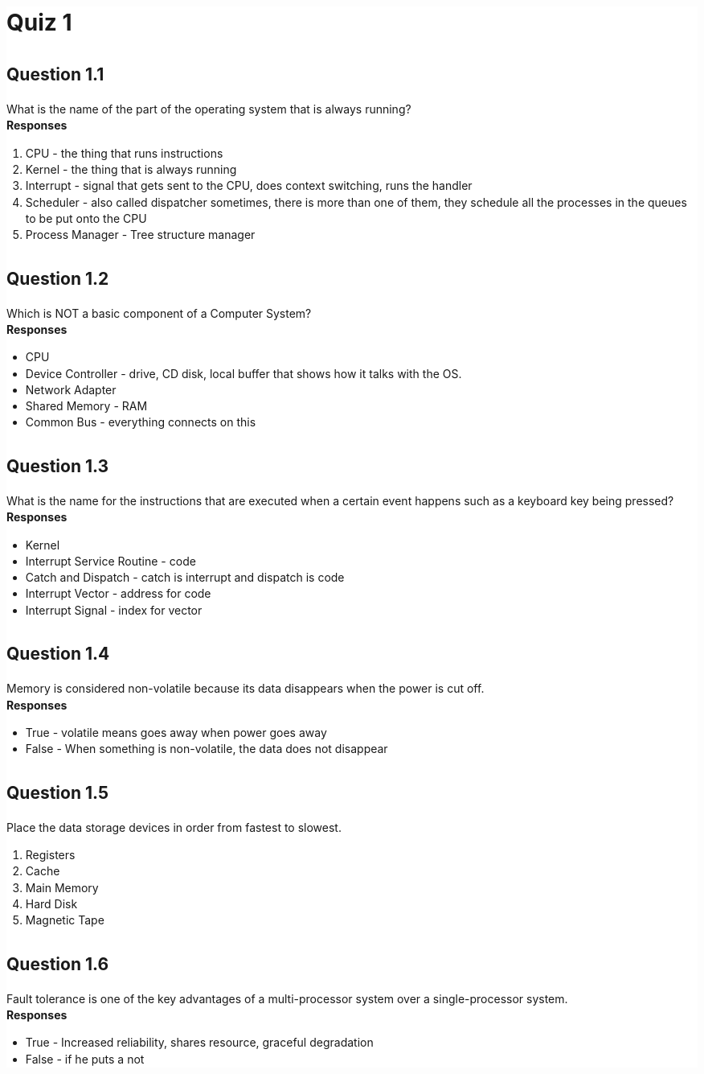 # Quiz 1

## Question 1.1
What is the name of the part of the operating system that is always running?  
**Responses**  
1. CPU - the thing that runs instructions  
2. Kernel - the thing that is always running  
3. Interrupt - signal that gets sent to the CPU, does context switching, runs the handler  
4. Scheduler - also called dispatcher sometimes, there is more than one of them, they schedule all the processes in the queues to be put onto the CPU  
5. Process Manager - Tree structure manager  

## Question 1.2
Which is NOT a basic component of a Computer System?  
**Responses**  
- CPU  
- Device Controller - drive, CD disk, local buffer that shows how it talks with the OS.  
- Network Adapter  
- Shared Memory - RAM  
- Common Bus - everything connects on this  

## Question 1.3
What is the name for the instructions that are executed when a certain event happens such as a keyboard key being pressed?  
**Responses**  
- Kernel  
- Interrupt Service Routine - code  
- Catch and Dispatch - catch is interrupt and dispatch is code  
- Interrupt Vector - address for code  
- Interrupt Signal - index for vector  

## Question 1.4
Memory is considered non-volatile because its data disappears when the power is cut off.  
**Responses**  
- True - volatile means goes away when power goes away  
- False - When something is non-volatile, the data does not disappear  

## Question 1.5
Place the data storage devices in order from fastest to slowest.  
1. Registers  
2. Cache  
3. Main Memory  
4. Hard Disk  
5. Magnetic Tape  

## Question 1.6
Fault tolerance is one of the key advantages of a multi-processor system over a single-processor system.  
**Responses**  
- True - Increased reliability, shares resource, graceful degradation  
- False - if he puts a not  
